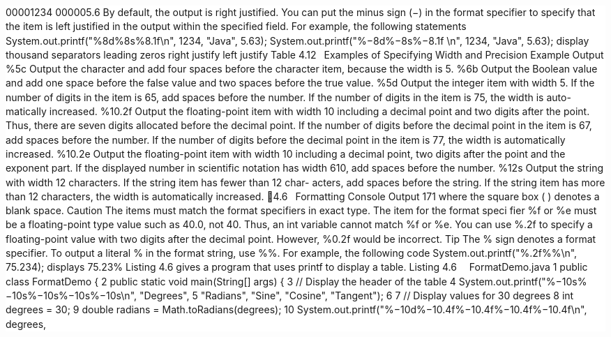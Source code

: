 00001234 000005.6
By default, the output is right justified. You can put the minus sign (−) in the format 
specifier to specify that the item is left justified in the output within the specified field. For 
example, the following statements
System.out.printf("%8d%8s%8.1f\n", 1234, "Java", 5.63);
System.out.printf("%−8d%−8s%−8.1f \n", 1234, "Java", 5.63);
display
thousand separators
leading zeros
right justify
left justify
Table 4.12  Examples of Specifying Width and Precision
Example
Output
%5c
Output the character and add four spaces before the character item, because the width 
is 5.
%6b
Output the Boolean value and add one space before the false value and two spaces 
before the true value.
%5d
Output the integer item with width 5. If the number of digits in the item is 65, add 
spaces before the number. If the number of digits in the item is 75, the width is auto-
matically increased.
%10.2f
Output the floating-point item with width 10 including a decimal point and two digits 
after the point. Thus, there are seven digits allocated before the decimal point. If the 
number of digits before the decimal point in the item is 67, add spaces before the 
number. If the number of digits before the decimal point in the item is 77, the width 
is automatically increased.
%10.2e
Output the floating-point item with width 10 including a decimal point, two digits 
after the point and the exponent part. If the displayed number in scientific notation has 
width 610, add spaces before the number.
%12s
Output the string with width 12 characters. If the string item has fewer than 12 char-
acters, add spaces before the string. If the string item has more than 12 characters, the 
width is automatically increased.
4.6  Formatting Console Output  171
where the square box ( ) denotes a blank space.
Caution
The items must match the format specifiers in exact type. The item for the format speci­
fier %f or %e must be a floating-point type value such as 40.0, not 40. Thus, an int 
variable cannot match %f or %e. You can use %.2f to specify a floating-point value 
with two digits after the decimal point. However, %0.2f would be incorrect.
Tip
The % sign denotes a format specifier. To output a literal % in the format string, use %%. 
For example, the following code
System.out.printf("%.2f%%\n", 75.234);
displays
75.23%
Listing 4.6 gives a program that uses printf to display a table.
Listing 4.6 
FormatDemo.java
 1  public class FormatDemo {
 2    public static void main(String[] args) {
 3      // Display the header of the table
 4      System.out.printf("%−10s%−10s%−10s%−10s%−10s\n", "Degrees",
 5        "Radians", "Sine", "Cosine", "Tangent");
 6
 7      // Display values for 30 degrees
 8      int degrees = 30;
 9      double radians = Math.toRadians(degrees);
10      System.out.printf("%−10d%−10.4f%−10.4f%−10.4f%−10.4f\n", degrees,